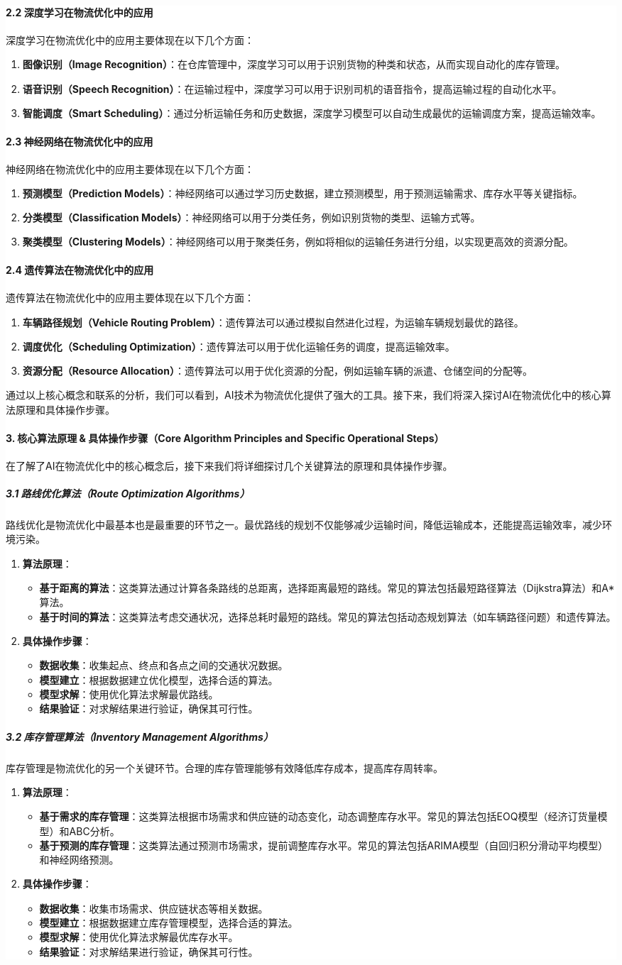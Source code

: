 #### 2.2 深度学习在物流优化中的应用

深度学习在物流优化中的应用主要体现在以下几个方面：

1. **图像识别（Image Recognition）**：在仓库管理中，深度学习可以用于识别货物的种类和状态，从而实现自动化的库存管理。
   
2. **语音识别（Speech Recognition）**：在运输过程中，深度学习可以用于识别司机的语音指令，提高运输过程的自动化水平。

3. **智能调度（Smart Scheduling）**：通过分析运输任务和历史数据，深度学习模型可以自动生成最优的运输调度方案，提高运输效率。

#### 2.3 神经网络在物流优化中的应用

神经网络在物流优化中的应用主要体现在以下几个方面：

1. **预测模型（Prediction Models）**：神经网络可以通过学习历史数据，建立预测模型，用于预测运输需求、库存水平等关键指标。

2. **分类模型（Classification Models）**：神经网络可以用于分类任务，例如识别货物的类型、运输方式等。

3. **聚类模型（Clustering Models）**：神经网络可以用于聚类任务，例如将相似的运输任务进行分组，以实现更高效的资源分配。

#### 2.4 遗传算法在物流优化中的应用

遗传算法在物流优化中的应用主要体现在以下几个方面：

1. **车辆路径规划（Vehicle Routing Problem）**：遗传算法可以通过模拟自然进化过程，为运输车辆规划最优的路径。

2. **调度优化（Scheduling Optimization）**：遗传算法可以用于优化运输任务的调度，提高运输效率。

3. **资源分配（Resource Allocation）**：遗传算法可以用于优化资源的分配，例如运输车辆的派遣、仓储空间的分配等。

通过以上核心概念和联系的分析，我们可以看到，AI技术为物流优化提供了强大的工具。接下来，我们将深入探讨AI在物流优化中的核心算法原理和具体操作步骤。

#### 3. 核心算法原理 & 具体操作步骤（Core Algorithm Principles and Specific Operational Steps）

在了解了AI在物流优化中的核心概念后，接下来我们将详细探讨几个关键算法的原理和具体操作步骤。

##### 3.1 路线优化算法（Route Optimization Algorithms）

路线优化是物流优化中最基本也是最重要的环节之一。最优路线的规划不仅能够减少运输时间，降低运输成本，还能提高运输效率，减少环境污染。

1. **算法原理**：
   - **基于距离的算法**：这类算法通过计算各条路线的总距离，选择距离最短的路线。常见的算法包括最短路径算法（Dijkstra算法）和A*算法。
   - **基于时间的算法**：这类算法考虑交通状况，选择总耗时最短的路线。常见的算法包括动态规划算法（如车辆路径问题）和遗传算法。

2. **具体操作步骤**：
   - **数据收集**：收集起点、终点和各点之间的交通状况数据。
   - **模型建立**：根据数据建立优化模型，选择合适的算法。
   - **模型求解**：使用优化算法求解最优路线。
   - **结果验证**：对求解结果进行验证，确保其可行性。

##### 3.2 库存管理算法（Inventory Management Algorithms）

库存管理是物流优化的另一个关键环节。合理的库存管理能够有效降低库存成本，提高库存周转率。

1. **算法原理**：
   - **基于需求的库存管理**：这类算法根据市场需求和供应链的动态变化，动态调整库存水平。常见的算法包括EOQ模型（经济订货量模型）和ABC分析。
   - **基于预测的库存管理**：这类算法通过预测市场需求，提前调整库存水平。常见的算法包括ARIMA模型（自回归积分滑动平均模型）和神经网络预测。

2. **具体操作步骤**：
   - **数据收集**：收集市场需求、供应链状态等相关数据。
   - **模型建立**：根据数据建立库存管理模型，选择合适的算法。
   - **模型求解**：使用优化算法求解最优库存水平。
   - **结果验证**：对求解结果进行验证，确保其可行性。
